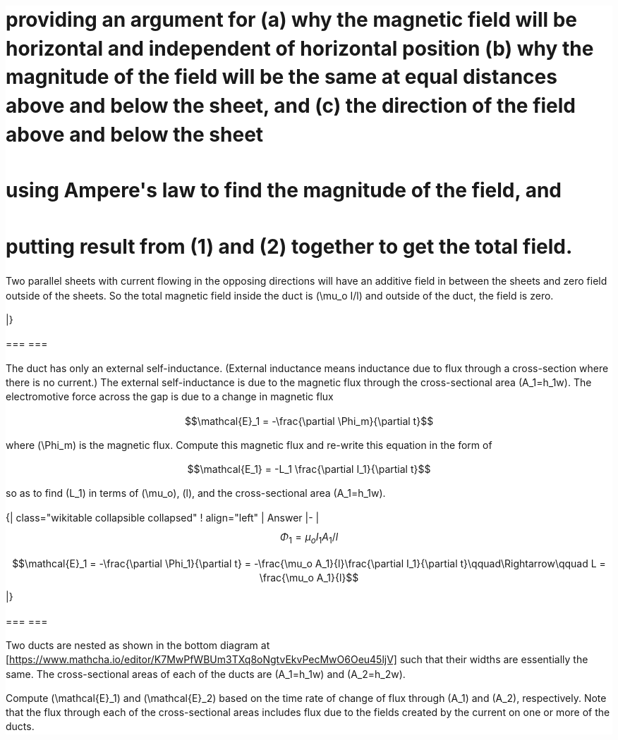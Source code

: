 # providing an argument for (a) why the magnetic field will be horizontal and independent of horizontal position (b) why the magnitude of the field will be the same at equal distances above and below the sheet, and (c) the direction of the field above and below the sheet
# using Ampere's law to find the magnitude of the field, and
# putting result from (1) and (2) together to get the total field.

Two parallel sheets with current flowing in the opposing directions will have an additive field in between the sheets and zero field outside of the sheets. So the total magnetic field inside the duct is \(\mu_o I/l\) and outside of the duct, the field is zero.

|}


=== ===

The duct has only an external self-inductance. (External inductance means inductance due to flux through a cross-section where there is no current.) The external self-inductance is due to the magnetic flux through the cross-sectional area \(A_1=h_1w\). The electromotive force across the gap is due to a change in magnetic flux

$$\mathcal{E}_1 = -\frac{\partial \Phi_m}{\partial t}$$

where \(\Phi_m\) is the magnetic flux. Compute this magnetic flux and re-write this equation in the form of

$$\mathcal{E_1} = -L_1 \frac{\partial I_1}{\partial t}$$

so as to find \(L_1\) in terms of \(\mu_o\), \(l\), and the cross-sectional area \(A_1=h_1w\).

{| class="wikitable collapsible collapsed"
! align="left" |&nbsp;Answer
|-
|
$$\Phi_1 = \mu_o I_1 A_1/l$$

$$\mathcal{E}_1 = -\frac{\partial \Phi_1}{\partial t} = -\frac{\mu_o A_1}{l}\frac{\partial I_1}{\partial t}\qquad\Rightarrow\qquad L = \frac{\mu_o A_1}{l}$$
|}

=== ===

Two ducts are nested as shown in the bottom diagram at [https://www.mathcha.io/editor/K7MwPfWBUm3TXq8oNgtvEkvPecMwO6Oeu45ljV] such that their widths are essentially the same. The cross-sectional areas of each of the ducts are \(A_1=h_1w\) and \(A_2=h_2w\).

Compute \(\mathcal{E}_1\) and \(\mathcal{E}_2\) based on the time rate of change of flux through \(A_1\) and \(A_2\), respectively. Note that the flux through each of the cross-sectional areas includes flux due to the fields created by the current on one or more of the ducts. 

